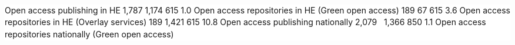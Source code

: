 <td>Open access publishing in HE</td>

<td style="text-align: center;">1,787</td>

<td style="text-align: center;"></td>

<td style="text-align: center;">1,174</td>

<td style="text-align: center;">615</td>

<td style="text-align: center;">1.0</td>

</tr>

<tr>

<td>Open access repositories in HE (Green open access)</td>

<td style="text-align: center;">189</td>

<td style="text-align: center;"></td>

<td style="text-align: center;">67</td>

<td style="text-align: center;">615</td>

<td style="text-align: center;">3.6</td>

</tr>

<tr>

<td>Open access repositories in HE (Overlay services)</td>

<td style="text-align: center;">189</td>

<td style="text-align: center;"></td>

<td style="text-align: center;">1,421</td>

<td style="text-align: center;">615</td>

<td style="text-align: center;">10.8</td>

</tr>

<tr>

<td>Open access publishing nationally</td>

<td style="text-align: center;">2,079</td>

<td style="text-align: center;"> </td>

<td style="text-align: center;">1,366</td>

<td style="text-align: center;">850</td>

<td style="text-align: center;">1.1</td>

</tr>

<tr>

<td>Open access repositories nationally (Green open access)</td>
